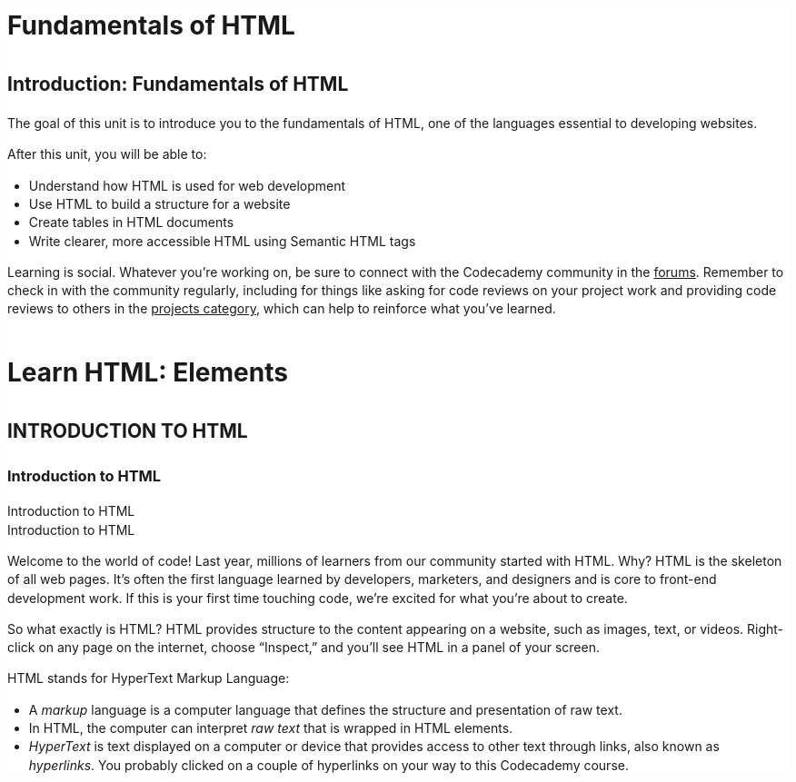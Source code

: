 # Fundamentals of HTML

## Introduction: Fundamentals of HTML





<div data-testid="markdown" class="spacing-loose__3_R8mSIQ2cspwhDGkCOXTu markdown__1eeYJ4WPKUcvX_LDDGJR12 darkTheme__2i0sjr_RjoITRh35Ld2GzM gamut-gk1onf-ArticleMarkdown e1xfx7rd0"><p class="p__1qg33Igem5pAgn4kPMirjw">The goal of this unit is to introduce you to the fundamentals of HTML, one of the languages essential to developing websites.</p>
<p class="p__1qg33Igem5pAgn4kPMirjw">After this unit, you will be able to:</p>
<ul class="ul__11icM1EC_0uPj3OY0Skp4r">
<li class="li__1KqBjwbWA3ze6V0BvXq9Rx">Understand how HTML is used for web development</li>
<li class="li__1KqBjwbWA3ze6V0BvXq9Rx">Use HTML to build a structure for a website</li>
<li class="li__1KqBjwbWA3ze6V0BvXq9Rx">Create tables in HTML documents</li>
<li class="li__1KqBjwbWA3ze6V0BvXq9Rx">Write clearer, more accessible HTML using Semantic HTML tags</li>
</ul>
<p class="p__1qg33Igem5pAgn4kPMirjw">Learning is social. Whatever you’re working on, be sure to connect with the Codecademy community in the <a target="_blank" rel="noopener" class="e14vpv2g1 gamut-xro1w8-ResetElement-Anchor-AnchorBase e1bhhzie0" href="https://discuss.codecademy.com/">forums</a>. Remember to check in with the community regularly, including for things like asking for code reviews on your project work and providing code reviews to others in the <a target="_blank" rel="noopener" class="e14vpv2g1 gamut-xro1w8-ResetElement-Anchor-AnchorBase e1bhhzie0" href="https://discuss.codecademy.com/c/project/1833">projects category</a>, which can help to reinforce what you’ve learned.</p>
</div>

# Learn HTML: Elements


## INTRODUCTION TO HTML

### Introduction to HTML




<div class="gamut-1h3qpnn-Box ebnwbv90"><div aria-hidden="true" class="gamut-haybot-Text e8i0p5k0">Introduction to HTML</div><span aria-hidden="true" class="gamut-yj8jvy-Text e8i0p5k0">Introduction to HTML</span><div><div data-testid="markdown" class="spacing-tight__2Gp7GTqG0TykPQ18OnUOVt markdown__1eeYJ4WPKUcvX_LDDGJR12"><p class="p__1qg33Igem5pAgn4kPMirjw">Welcome to the world of code! Last year, millions of learners from our community started with HTML. Why? HTML is the skeleton of all web pages. It’s often the first language learned by developers, marketers, and designers and is core to front-end development work. If this is your first time touching code, we’re excited for what you’re about to create.</p>
<p class="p__1qg33Igem5pAgn4kPMirjw">So what exactly is HTML? HTML provides structure to the content appearing on a website, such as images, text, or videos. Right-click on any page on the internet, choose “Inspect,” and you’ll see HTML in a panel of your screen. </p>
<p class="p__1qg33Igem5pAgn4kPMirjw">HTML stands for HyperText Markup Language:</p>
<ul class="ul__11icM1EC_0uPj3OY0Skp4r">
<li class="li__1KqBjwbWA3ze6V0BvXq9Rx">A <em>markup</em> language is a computer language that defines the structure and presentation of raw text.</li>
<li class="li__1KqBjwbWA3ze6V0BvXq9Rx">In HTML, the computer can interpret <em>raw text</em> that is wrapped in HTML elements.</li>
<li class="li__1KqBjwbWA3ze6V0BvXq9Rx"><em>HyperText</em> is text displayed on a computer or device that provides access to other text through links, also known as <em>hyperlinks</em>. You probably clicked on a couple of hyperlinks on your way to this Codecademy course.</li>
</ul>